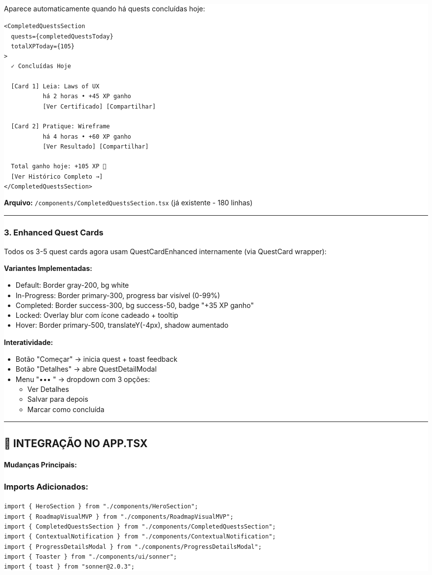 Aparece automaticamente quando há quests concluídas hoje:

```tsx
<CompletedQuestsSection 
  quests={completedQuestsToday}
  totalXPToday={105}
>
  ✓ Concluídas Hoje
  
  [Card 1] Leia: Laws of UX
           há 2 horas • +45 XP ganho
           [Ver Certificado] [Compartilhar]
  
  [Card 2] Pratique: Wireframe
           há 4 horas • +60 XP ganho
           [Ver Resultado] [Compartilhar]
  
  Total ganho hoje: +105 XP 🎉
  [Ver Histórico Completo →]
</CompletedQuestsSection>
```

**Arquivo:** `/components/CompletedQuestsSection.tsx` (já existente - 180 linhas)

---

### 3. Enhanced Quest Cards

Todos os 3-5 quest cards agora usam QuestCardEnhanced internamente (via QuestCard wrapper):

**Variantes Implementadas:**
- Default: Border gray-200, bg white
- In-Progress: Border primary-300, progress bar visível (0-99%)
- Completed: Border success-300, bg success-50, badge "+35 XP ganho"
- Locked: Overlay blur com ícone cadeado + tooltip
- Hover: Border primary-500, translateY(-4px), shadow aumentado

**Interatividade:**
- Botão "Começar" → inicia quest + toast feedback
- Botão "Detalhes" → abre QuestDetailModal
- Menu "••• " → dropdown com 3 opções:
  - Ver Detalhes
  - Salvar para depois
  - Marcar como concluída

---

## 🔄 INTEGRAÇÃO NO APP.TSX

**Mudanças Principais:**

### Imports Adicionados:
```tsx
import { HeroSection } from "./components/HeroSection";
import { RoadmapVisualMVP } from "./components/RoadmapVisualMVP";
import { CompletedQuestsSection } from "./components/CompletedQuestsSection";
import { ContextualNotification } from "./components/ContextualNotification";
import { ProgressDetailsModal } from "./components/ProgressDetailsModal";
import { Toaster } from "./components/ui/sonner";
import { toast } from "sonner@2.0.3";
```
